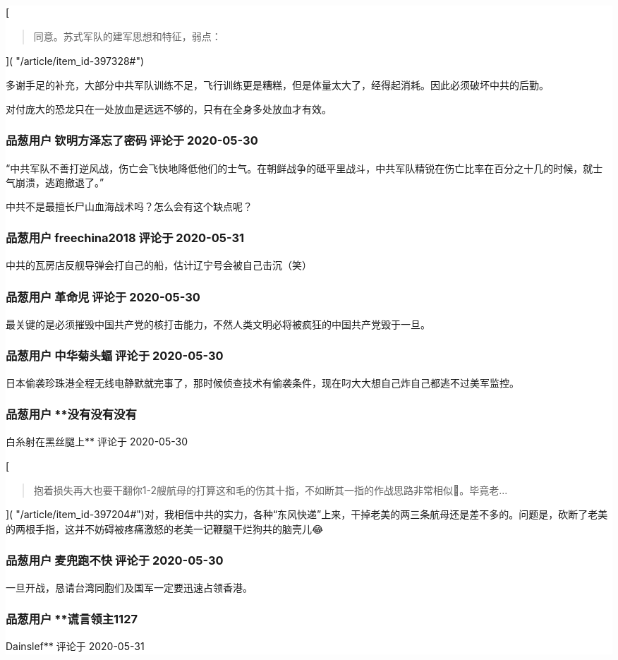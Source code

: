 [

> 同意。苏式军队的建军思想和特征，弱点：

]( "/article/item_id-397328#")  
  
多谢手足的补充，大部分中共军队训练不足，飞行训练更是糟糕，但是体量太大了，经得起消耗。因此必须破坏中共的后勤。  
  
对付庞大的恐龙只在一处放血是远远不够的，只有在全身多处放血才有效。
        


            
### 品葱用户 **钦明方泽忘了密码** 评论于 2020-05-30
        
“中共军队不善打逆风战，伤亡会飞快地降低他们的士气。在朝鲜战争的砥平里战斗，中共军队精锐在伤亡比率在百分之十几的时候，就士气崩溃，逃跑撤退了。”  
  
中共不是最擅长尸山血海战术吗？怎么会有这个缺点呢？
        


            
### 品葱用户 **freechina2018** 评论于 2020-05-31
        
中共的瓦房店反舰导弹会打自己的船，估计辽宁号会被自己击沉（笑）
        


            
### 品葱用户 **革命児** 评论于 2020-05-30
        
最关键的是必须摧毁中国共产党的核打击能力，不然人类文明必将被疯狂的中国共产党毁于一旦。
        


            
### 品葱用户 **中华菊头蝠** 评论于 2020-05-30
        
日本偷袭珍珠港全程无线电静默就完事了，那时候侦查技术有偷袭条件，现在叼大大想自己炸自己都逃不过美军监控。
        


            
### 品葱用户 **没有没有没有 
白糸射在黑丝腿上** 评论于 2020-05-30
        
[

> 抱着损失再大也要干翻你1-2艘航母的打算这和毛的伤其十指，不如断其一指的作战思路非常相似🤔。毕竟老...

]( "/article/item_id-397204#")对，我相信中共的实力，各种“东风快递”上来，干掉老美的两三条航母还是差不多的。问题是，砍断了老美的两根手指，这并不妨碍被疼痛激怒的老美一记鞭腿干烂狗共的脑壳儿😂
        


            
### 品葱用户 **麦兜跑不快** 评论于 2020-05-30
        
一旦开战，恳请台湾同胞们及国军一定要迅速占领香港。
        


            
### 品葱用户 **谎言领主1127 
Dainslef** 评论于 2020-05-31
        